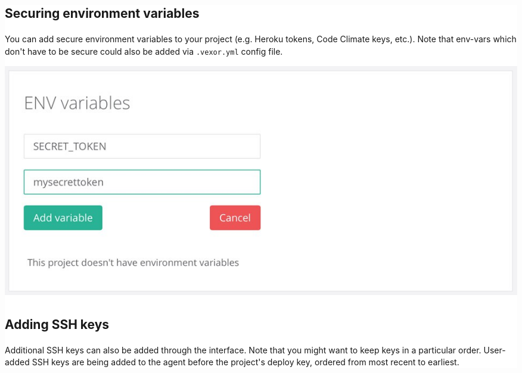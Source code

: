 ## <a class="anchor" id="project-settings-env-vars">Securing environment variables</a>

You can add secure environment variables to your project (e.g. Heroku tokens, Code Climate keys, etc.). Note that env-vars which don't have to be secure could also be added via `.vexor.yml` config file.

![Project settings | env vars](/images/docs/project-settings-env-vars.jpg)

## <a class="anchor" id="project-settings-ssh-keys">Adding SSH keys</a>

Additional SSH keys can also be added through the interface. Note that you might want to keep keys in a particular order. User-added SSH keys are being added to the agent before the project's deploy key, ordered from most recent to earliest.
